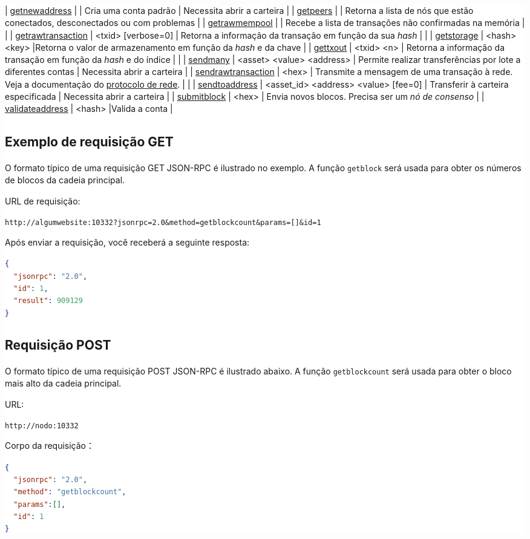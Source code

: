 | [getnewaddress](api/getnewaddress.md)          |                              | Cria uma conta padrão   | Necessita abrir a carteira    |
| [getpeers](api/getpeers.md)          |         | Retorna a lista de nós que estão conectados, desconectados ou com problemas  |
| [getrawmempool](api/getrawmempool.md)    |                                         | Recebe a lista de transações não confirmadas na memória            |          |
| [getrawtransaction](api/getrawtransaction.md) | \<txid> [verbose=0]                     | Retorna a informação da transação em função da sua *hash*         |          |
| [getstorage](api/getstorage.md)          | \<hash> \<key>                            |Retorna o valor de armazenamento em função da *hash* e da chave    |
| [gettxout](api/gettxout.md)              | \<txid> \<n>                            | Retorna a informação da transação em função da *hash* e do índice  |          |
| [sendmany](api/sendmany.md)   |   \<asset> \<value> \<address>       | Permite realizar transferências por lote a diferentes contas   | Necessita abrir a carteira    |
| [sendrawtransaction](api/sendrawtransaction.md) | \<hex>                                  | Transmite a mensagem de uma transação à rede. Veja a documentação do [protocolo de rede](network-protocol.md).                       |          |
| [sendtoaddress](api/sendtoaddress.md)    | \<asset_id> \<address> \<value> [fee=0] | Transferir à carteira especificada                     | Necessita abrir a carteira    |
| [submitblock](api/submitblock.md)  | \<hex> | Envia novos blocos. Precisa ser um *nó de consenso* |
| [validateaddress](api/validateaddress.md)          | \<hash>                             |Valida a conta  |


## Exemplo de requisição GET

O formato típico de uma requisição GET JSON-RPC é ilustrado no exemplo.
A função `getblock` será usada para obter os números de blocos da cadeia principal.

URL de requisição:

```
http://algumwebsite:10332?jsonrpc=2.0&method=getblockcount&params=[]&id=1
```

Após enviar a requisição, você receberá a seguinte resposta:

```json
{
  "jsonrpc": "2.0",
  "id": 1,
  "result": 909129
}
```


## Requisição POST

O formato típico de uma requisição POST JSON-RPC é ilustrado abaixo.
A função `getblockcount` será usada para obter o bloco mais alto da cadeia principal.

URL:

```
http://nodo:10332
```

Corpo da requisição：

```json
{
  "jsonrpc": "2.0",
  "method": "getblockcount",
  "params":[],
  "id": 1
}
```

